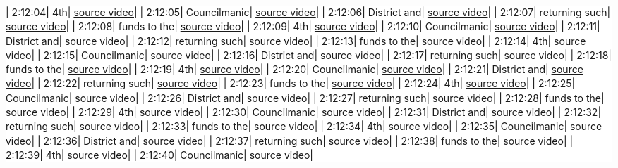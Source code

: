 | 2:12:04| 4th| [source video](https://archive.org/details/citycouncil091201?start=7924)|
| 2:12:05| Councilmanic| [source video](https://archive.org/details/citycouncil091201?start=7925)|
| 2:12:06| District and| [source video](https://archive.org/details/citycouncil091201?start=7926)|
| 2:12:07| returning such| [source video](https://archive.org/details/citycouncil091201?start=7927)|
| 2:12:08| funds to the| [source video](https://archive.org/details/citycouncil091201?start=7928)|
| 2:12:09| 4th| [source video](https://archive.org/details/citycouncil091201?start=7929)|
| 2:12:10| Councilmanic| [source video](https://archive.org/details/citycouncil091201?start=7930)|
| 2:12:11| District and| [source video](https://archive.org/details/citycouncil091201?start=7931)|
| 2:12:12| returning such| [source video](https://archive.org/details/citycouncil091201?start=7932)|
| 2:12:13| funds to the| [source video](https://archive.org/details/citycouncil091201?start=7933)|
| 2:12:14| 4th| [source video](https://archive.org/details/citycouncil091201?start=7934)|
| 2:12:15| Councilmanic| [source video](https://archive.org/details/citycouncil091201?start=7935)|
| 2:12:16| District and| [source video](https://archive.org/details/citycouncil091201?start=7936)|
| 2:12:17| returning such| [source video](https://archive.org/details/citycouncil091201?start=7937)|
| 2:12:18| funds to the| [source video](https://archive.org/details/citycouncil091201?start=7938)|
| 2:12:19| 4th| [source video](https://archive.org/details/citycouncil091201?start=7939)|
| 2:12:20| Councilmanic| [source video](https://archive.org/details/citycouncil091201?start=7940)|
| 2:12:21| District and| [source video](https://archive.org/details/citycouncil091201?start=7941)|
| 2:12:22| returning such| [source video](https://archive.org/details/citycouncil091201?start=7942)|
| 2:12:23| funds to the| [source video](https://archive.org/details/citycouncil091201?start=7943)|
| 2:12:24| 4th| [source video](https://archive.org/details/citycouncil091201?start=7944)|
| 2:12:25| Councilmanic| [source video](https://archive.org/details/citycouncil091201?start=7945)|
| 2:12:26| District and| [source video](https://archive.org/details/citycouncil091201?start=7946)|
| 2:12:27| returning such| [source video](https://archive.org/details/citycouncil091201?start=7947)|
| 2:12:28| funds to the| [source video](https://archive.org/details/citycouncil091201?start=7948)|
| 2:12:29| 4th| [source video](https://archive.org/details/citycouncil091201?start=7949)|
| 2:12:30| Councilmanic| [source video](https://archive.org/details/citycouncil091201?start=7950)|
| 2:12:31| District and| [source video](https://archive.org/details/citycouncil091201?start=7951)|
| 2:12:32| returning such| [source video](https://archive.org/details/citycouncil091201?start=7952)|
| 2:12:33| funds to the| [source video](https://archive.org/details/citycouncil091201?start=7953)|
| 2:12:34| 4th| [source video](https://archive.org/details/citycouncil091201?start=7954)|
| 2:12:35| Councilmanic| [source video](https://archive.org/details/citycouncil091201?start=7955)|
| 2:12:36| District and| [source video](https://archive.org/details/citycouncil091201?start=7956)|
| 2:12:37| returning such| [source video](https://archive.org/details/citycouncil091201?start=7957)|
| 2:12:38| funds to the| [source video](https://archive.org/details/citycouncil091201?start=7958)|
| 2:12:39| 4th| [source video](https://archive.org/details/citycouncil091201?start=7959)|
| 2:12:40| Councilmanic| [source video](https://archive.org/details/citycouncil091201?start=7960)|